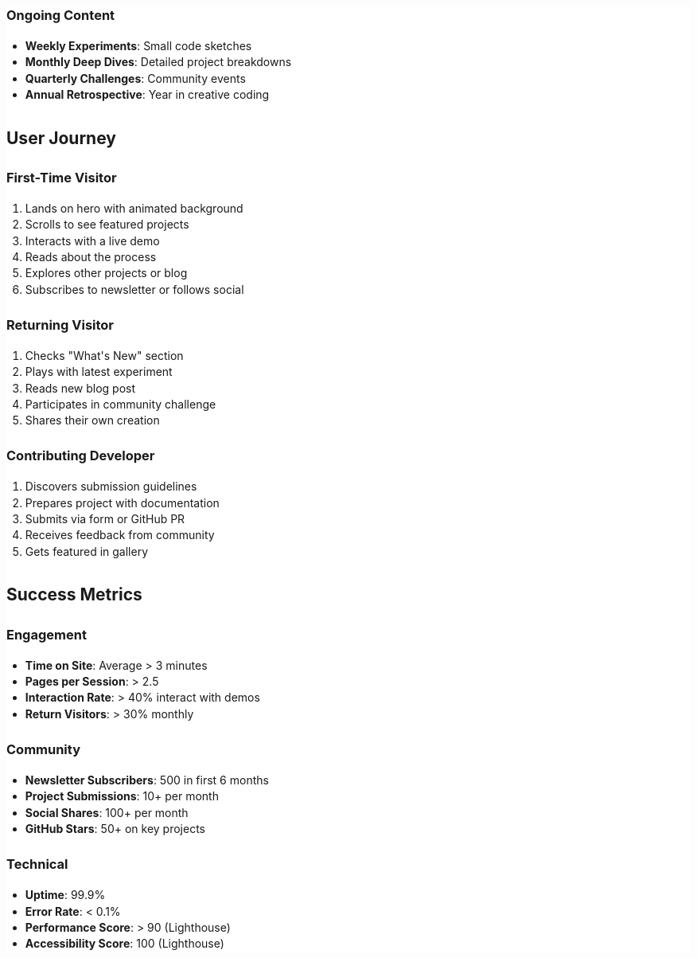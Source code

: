 ### Ongoing Content
- **Weekly Experiments**: Small code sketches
- **Monthly Deep Dives**: Detailed project breakdowns
- **Quarterly Challenges**: Community events
- **Annual Retrospective**: Year in creative coding

## User Journey

### First-Time Visitor
1. Lands on hero with animated background
2. Scrolls to see featured projects
3. Interacts with a live demo
4. Reads about the process
5. Explores other projects or blog
6. Subscribes to newsletter or follows social

### Returning Visitor
1. Checks "What's New" section
2. Plays with latest experiment
3. Reads new blog post
4. Participates in community challenge
5. Shares their own creation

### Contributing Developer
1. Discovers submission guidelines
2. Prepares project with documentation
3. Submits via form or GitHub PR
4. Receives feedback from community
5. Gets featured in gallery

## Success Metrics

### Engagement
- **Time on Site**: Average > 3 minutes
- **Pages per Session**: > 2.5
- **Interaction Rate**: > 40% interact with demos
- **Return Visitors**: > 30% monthly

### Community
- **Newsletter Subscribers**: 500 in first 6 months
- **Project Submissions**: 10+ per month
- **Social Shares**: 100+ per month
- **GitHub Stars**: 50+ on key projects

### Technical
- **Uptime**: 99.9%
- **Error Rate**: < 0.1%
- **Performance Score**: > 90 (Lighthouse)
- **Accessibility Score**: 100 (Lighthouse)
